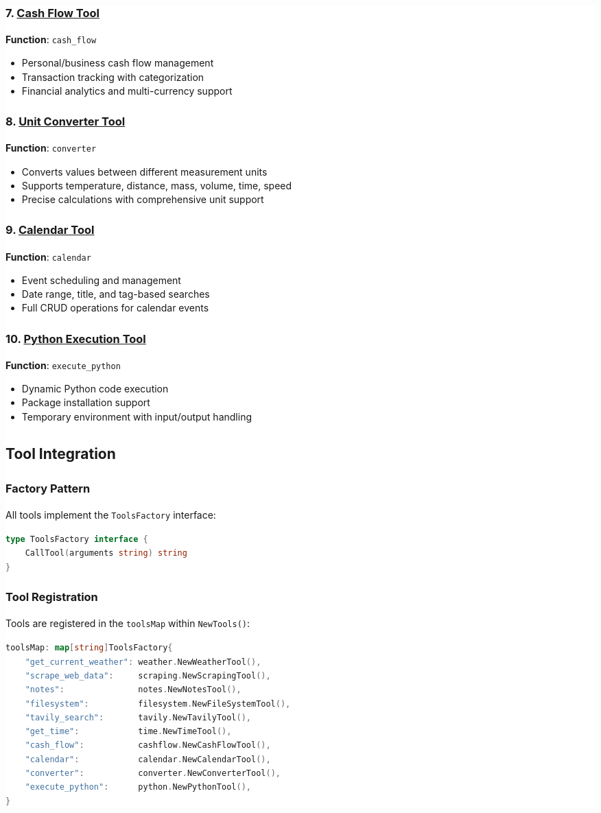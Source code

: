 ### 7. [Cash Flow Tool](./cashflow/README.md)
**Function**: `cash_flow`
- Personal/business cash flow management
- Transaction tracking with categorization
- Financial analytics and multi-currency support

### 8. [Unit Converter Tool](./converter/README.md)
**Function**: `converter`
- Converts values between different measurement units
- Supports temperature, distance, mass, volume, time, speed
- Precise calculations with comprehensive unit support

### 9. [Calendar Tool](./calendar/README.md)
**Function**: `calendar`
- Event scheduling and management
- Date range, title, and tag-based searches
- Full CRUD operations for calendar events

### 10. [Python Execution Tool](./python/README.md)
**Function**: `execute_python`
- Dynamic Python code execution
- Package installation support
- Temporary environment with input/output handling

## Tool Integration

### Factory Pattern
All tools implement the `ToolsFactory` interface:

```go
type ToolsFactory interface {
    CallTool(arguments string) string
}
```

### Tool Registration
Tools are registered in the `toolsMap` within `NewTools()`:

```go
toolsMap: map[string]ToolsFactory{
    "get_current_weather": weather.NewWeatherTool(),
    "scrape_web_data":     scraping.NewScrapingTool(),
    "notes":               notes.NewNotesTool(),
    "filesystem":          filesystem.NewFileSystemTool(),
    "tavily_search":       tavily.NewTavilyTool(),
    "get_time":            time.NewTimeTool(),
    "cash_flow":           cashflow.NewCashFlowTool(),
    "calendar":            calendar.NewCalendarTool(),
    "converter":           converter.NewConverterTool(),
    "execute_python":      python.NewPythonTool(),
}
```
